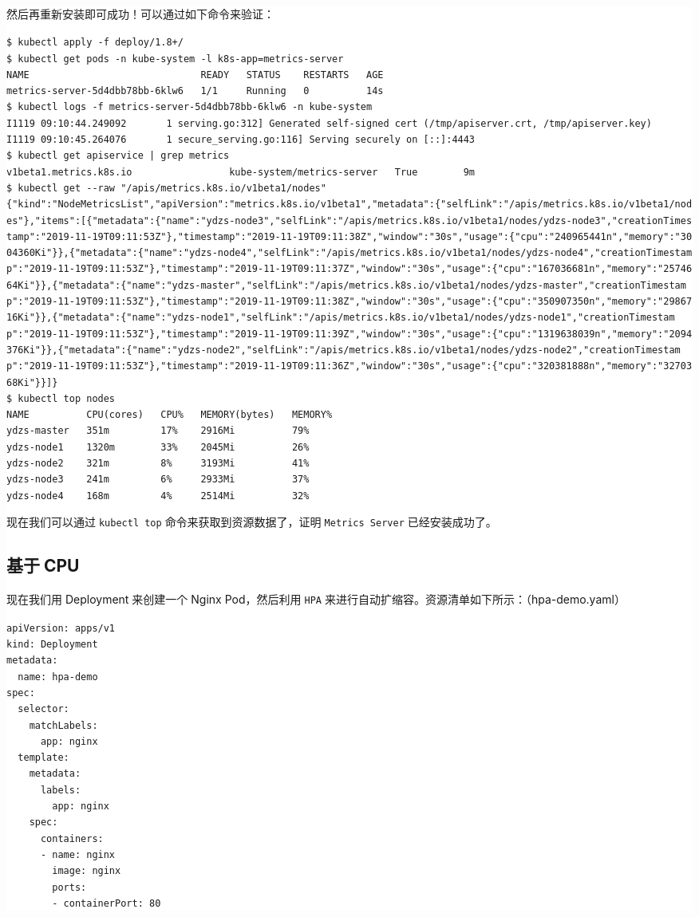 然后再重新安装即可成功！可以通过如下命令来验证：

    $ kubectl apply -f deploy/1.8+/
    $ kubectl get pods -n kube-system -l k8s-app=metrics-server
    NAME                              READY   STATUS    RESTARTS   AGE
    metrics-server-5d4dbb78bb-6klw6   1/1     Running   0          14s
    $ kubectl logs -f metrics-server-5d4dbb78bb-6klw6 -n kube-system
    I1119 09:10:44.249092       1 serving.go:312] Generated self-signed cert (/tmp/apiserver.crt, /tmp/apiserver.key)
    I1119 09:10:45.264076       1 secure_serving.go:116] Serving securely on [::]:4443
    $ kubectl get apiservice | grep metrics
    v1beta1.metrics.k8s.io                 kube-system/metrics-server   True        9m
    $ kubectl get --raw "/apis/metrics.k8s.io/v1beta1/nodes"
    {"kind":"NodeMetricsList","apiVersion":"metrics.k8s.io/v1beta1","metadata":{"selfLink":"/apis/metrics.k8s.io/v1beta1/nodes"},"items":[{"metadata":{"name":"ydzs-node3","selfLink":"/apis/metrics.k8s.io/v1beta1/nodes/ydzs-node3","creationTimestamp":"2019-11-19T09:11:53Z"},"timestamp":"2019-11-19T09:11:38Z","window":"30s","usage":{"cpu":"240965441n","memory":"3004360Ki"}},{"metadata":{"name":"ydzs-node4","selfLink":"/apis/metrics.k8s.io/v1beta1/nodes/ydzs-node4","creationTimestamp":"2019-11-19T09:11:53Z"},"timestamp":"2019-11-19T09:11:37Z","window":"30s","usage":{"cpu":"167036681n","memory":"2574664Ki"}},{"metadata":{"name":"ydzs-master","selfLink":"/apis/metrics.k8s.io/v1beta1/nodes/ydzs-master","creationTimestamp":"2019-11-19T09:11:53Z"},"timestamp":"2019-11-19T09:11:38Z","window":"30s","usage":{"cpu":"350907350n","memory":"2986716Ki"}},{"metadata":{"name":"ydzs-node1","selfLink":"/apis/metrics.k8s.io/v1beta1/nodes/ydzs-node1","creationTimestamp":"2019-11-19T09:11:53Z"},"timestamp":"2019-11-19T09:11:39Z","window":"30s","usage":{"cpu":"1319638039n","memory":"2094376Ki"}},{"metadata":{"name":"ydzs-node2","selfLink":"/apis/metrics.k8s.io/v1beta1/nodes/ydzs-node2","creationTimestamp":"2019-11-19T09:11:53Z"},"timestamp":"2019-11-19T09:11:36Z","window":"30s","usage":{"cpu":"320381888n","memory":"3270368Ki"}}]}
    $ kubectl top nodes
    NAME          CPU(cores)   CPU%   MEMORY(bytes)   MEMORY%
    ydzs-master   351m         17%    2916Mi          79%
    ydzs-node1    1320m        33%    2045Mi          26%
    ydzs-node2    321m         8%     3193Mi          41%
    ydzs-node3    241m         6%     2933Mi          37%
    ydzs-node4    168m         4%     2514Mi          32%

现在我们可以通过 `kubectl top` 命令来获取到资源数据了，证明 `Metrics Server` 已经安装成功了。

## 基于 CPU

现在我们用 Deployment 来创建一个 Nginx Pod，然后利用 `HPA` 来进行自动扩缩容。资源清单如下所示：（hpa-demo.yaml）

    apiVersion: apps/v1
    kind: Deployment
    metadata:
      name: hpa-demo
    spec:
      selector:
        matchLabels:
          app: nginx
      template:
        metadata:
          labels:
            app: nginx
        spec:
          containers:
          - name: nginx
            image: nginx
            ports:
            - containerPort: 80
